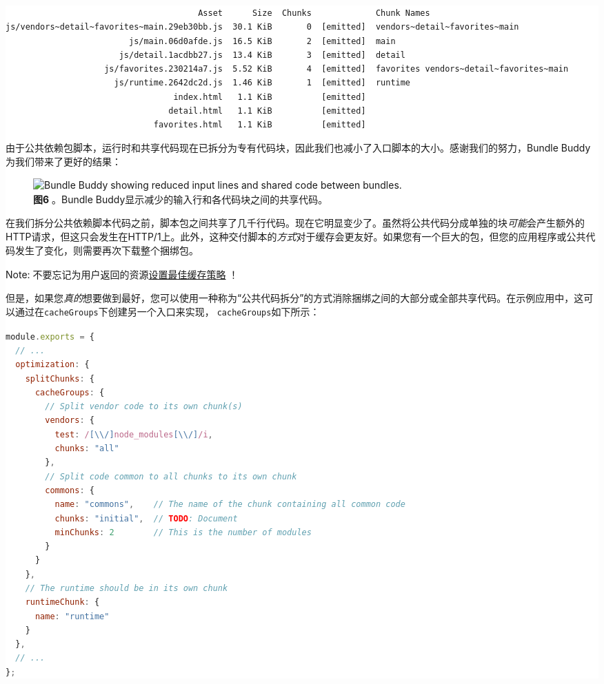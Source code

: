```
                                       Asset      Size  Chunks             Chunk Names
js/vendors~detail~favorites~main.29eb30bb.js  30.1 KiB       0  [emitted]  vendors~detail~favorites~main
                         js/main.06d0afde.js  16.5 KiB       2  [emitted]  main
                       js/detail.1acdbb27.js  13.4 KiB       3  [emitted]  detail
                    js/favorites.230214a7.js  5.52 KiB       4  [emitted]  favorites vendors~detail~favorites~main
                      js/runtime.2642dc2d.js  1.46 KiB       1  [emitted]  runtime
                                  index.html   1.1 KiB          [emitted]
                                 detail.html   1.1 KiB          [emitted]
                              favorites.html   1.1 KiB          [emitted]
```

由于公共依赖包脚本，运行时和共享代码现在已拆分为专有代码块，因此我们也减小了入口脚本的大小。感谢我们的努力，Bundle Buddy为我们带来了更好的结果：

<figure>
  <img src="images/figure-6-1x.png" srcset="images/figure-6-1x.png 1x,
images/figure-6-2x.png 2x" alt="Bundle Buddy showing reduced input
lines and shared code between bundles.">
  <figcaption><b>图6</b> 。Bundle Buddy显示减少的输入行和各代码块之间的共享代码。</figcaption>
</figure>

在我们拆分公共依赖脚本代码之前，脚本包之间共享了几千行代码。现在它明显变少了。虽然将公共代码分成单独的块*可能*会产生额外的HTTP请求，但这只会发生在HTTP/1上。此外，这种交付脚本的*方式*对于缓存会更友好。如果您有一个巨大的包，但您的应用程序或公共代码发生了变化，则需要再次下载整个捆绑包。

Note: 不要忘记为用户返回的资源[设置最佳缓存策略](/web/fundamentals/performance/optimizing-content-efficiency/http-caching) ！

但是，如果您*真的*想要做到最好，您可以使用一种称为“公共代码拆分”的方式消除捆绑之间的大部分或全部共享代码。在示例应用中，这可以通过在`cacheGroups`下创建另一个入口来实现， `cacheGroups`如下所示：

```javascript
module.exports = {
  // ...
  optimization: {
    splitChunks: {
      cacheGroups: {
        // Split vendor code to its own chunk(s)
        vendors: {
          test: /[\\/]node_modules[\\/]/i,
          chunks: "all"
        },
        // Split code common to all chunks to its own chunk
        commons: {
          name: "commons",    // The name of the chunk containing all common code
          chunks: "initial",  // TODO: Document
          minChunks: 2        // This is the number of modules
        }
      }
    },
    // The runtime should be in its own chunk
    runtimeChunk: {
      name: "runtime"
    }
  },
  // ...
};
```
